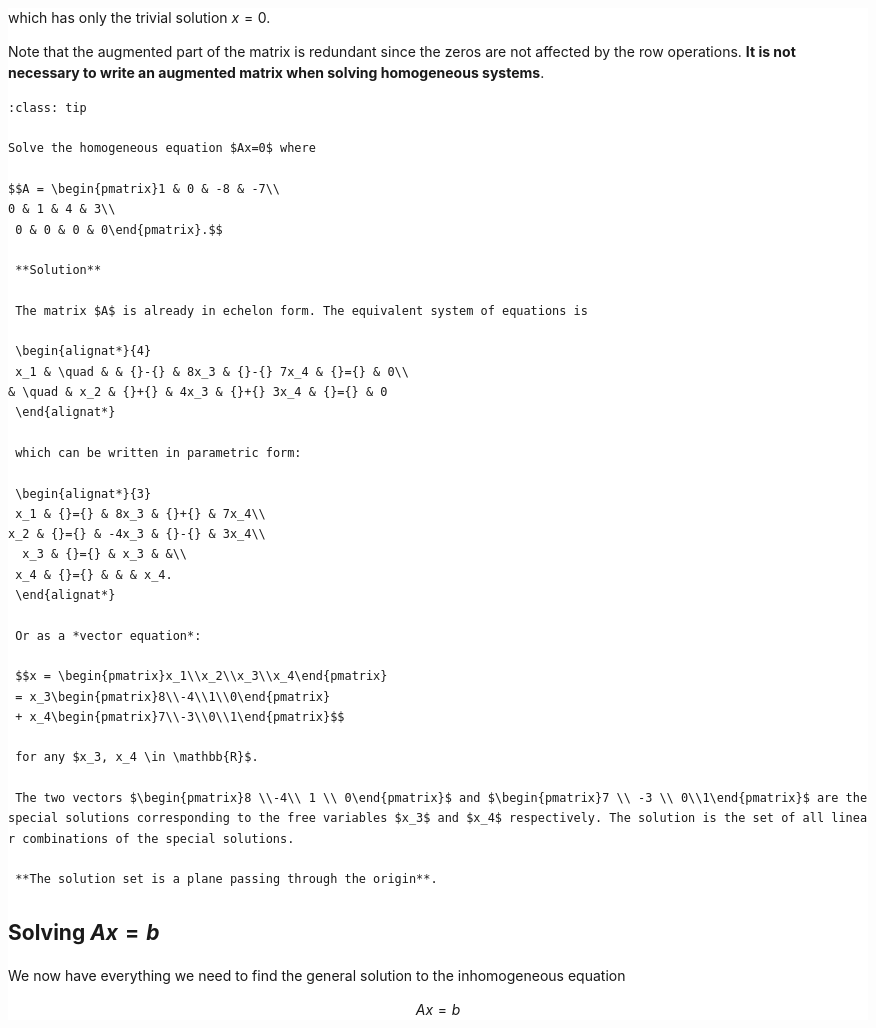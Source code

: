 which has only the trivial solution $x=0$.

Note that the augmented part of the matrix is redundant since the zeros are not affected by the row operations. **It is not necessary to write an augmented matrix when solving homogeneous systems**.

```{admonition} Example
:class: tip

Solve the homogeneous equation $Ax=0$ where

$$A = \begin{pmatrix}1 & 0 & -8 & -7\\
0 & 1 & 4 & 3\\
 0 & 0 & 0 & 0\end{pmatrix}.$$

 **Solution**

 The matrix $A$ is already in echelon form. The equivalent system of equations is

 \begin{alignat*}{4}
 x_1 & \quad & & {}-{} & 8x_3 & {}-{} 7x_4 & {}={} & 0\\
& \quad & x_2 & {}+{} & 4x_3 & {}+{} 3x_4 & {}={} & 0
 \end{alignat*}

 which can be written in parametric form:

 \begin{alignat*}{3}
 x_1 & {}={} & 8x_3 & {}+{} & 7x_4\\
x_2 & {}={} & -4x_3 & {}-{} & 3x_4\\
  x_3 & {}={} & x_3 & &\\
 x_4 & {}={} & & & x_4.
 \end{alignat*}

 Or as a *vector equation*:

 $$x = \begin{pmatrix}x_1\\x_2\\x_3\\x_4\end{pmatrix}
 = x_3\begin{pmatrix}8\\-4\\1\\0\end{pmatrix}
 + x_4\begin{pmatrix}7\\-3\\0\\1\end{pmatrix}$$

 for any $x_3, x_4 \in \mathbb{R}$.

 The two vectors $\begin{pmatrix}8 \\-4\\ 1 \\ 0\end{pmatrix}$ and $\begin{pmatrix}7 \\ -3 \\ 0\\1\end{pmatrix}$ are the special solutions corresponding to the free variables $x_3$ and $x_4$ respectively. The solution is the set of all linear combinations of the special solutions.

 **The solution set is a plane passing through the origin**.

```

## Solving $Ax = b$

We now have everything we need to find the general solution to the inhomogeneous equation

$$Ax=b$$

